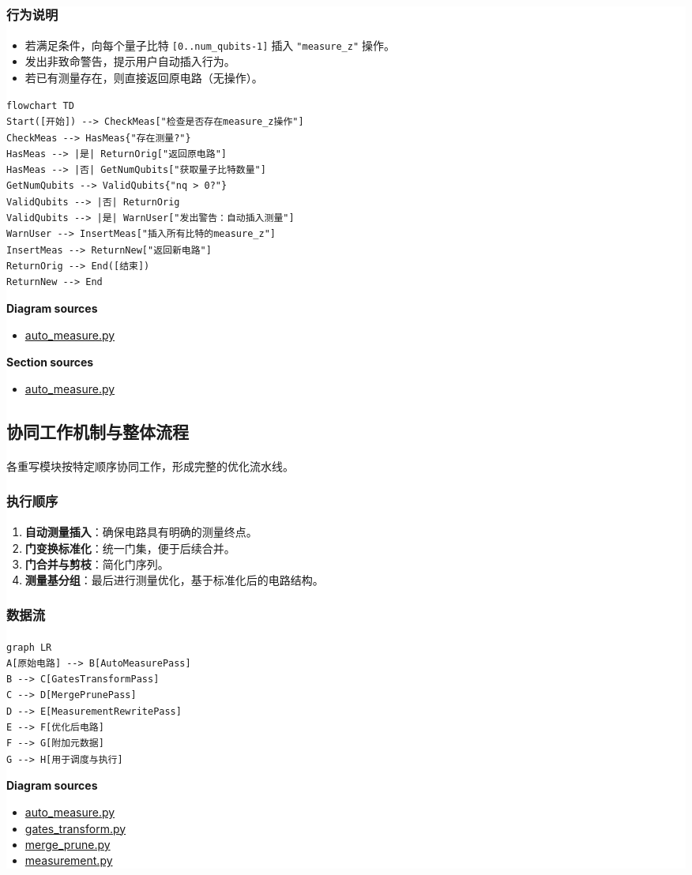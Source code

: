 ### 行为说明
- 若满足条件，向每个量子比特 `[0..num_qubits-1]` 插入 `"measure_z"` 操作。
- 发出非致命警告，提示用户自动插入行为。
- 若已有测量存在，则直接返回原电路（无操作）。

```mermaid
flowchart TD
Start([开始]) --> CheckMeas["检查是否存在measure_z操作"]
CheckMeas --> HasMeas{"存在测量?"}
HasMeas --> |是| ReturnOrig["返回原电路"]
HasMeas --> |否| GetNumQubits["获取量子比特数量"]
GetNumQubits --> ValidQubits{"nq > 0?"}
ValidQubits --> |否| ReturnOrig
ValidQubits --> |是| WarnUser["发出警告：自动插入测量"]
WarnUser --> InsertMeas["插入所有比特的measure_z"]
InsertMeas --> ReturnNew["返回新电路"]
ReturnOrig --> End([结束])
ReturnNew --> End
```

**Diagram sources**
- [auto_measure.py](file://src/tyxonq/compiler/stages/rewrite/auto_measure.py#L22-L34)

**Section sources**
- [auto_measure.py](file://src/tyxonq/compiler/stages/rewrite/auto_measure.py#L22-L34)

## 协同工作机制与整体流程
各重写模块按特定顺序协同工作，形成完整的优化流水线。

### 执行顺序
1. **自动测量插入**：确保电路具有明确的测量终点。
2. **门变换标准化**：统一门集，便于后续合并。
3. **门合并与剪枝**：简化门序列。
4. **测量基分组**：最后进行测量优化，基于标准化后的电路结构。

### 数据流
```mermaid
graph LR
A[原始电路] --> B[AutoMeasurePass]
B --> C[GatesTransformPass]
C --> D[MergePrunePass]
D --> E[MeasurementRewritePass]
E --> F[优化后电路]
F --> G[附加元数据]
G --> H[用于调度与执行]
```

**Diagram sources**
- [auto_measure.py](file://src/tyxonq/compiler/stages/rewrite/auto_measure.py#L22-L34)
- [gates_transform.py](file://src/tyxonq/compiler/stages/rewrite/gates_transform.py#L23-L49)
- [merge_prune.py](file://src/tyxonq/compiler/stages/rewrite/merge_prune.py#L35-L43)
- [measurement.py](file://src/tyxonq/compiler/stages/rewrite/measurement.py#L29-L88)
